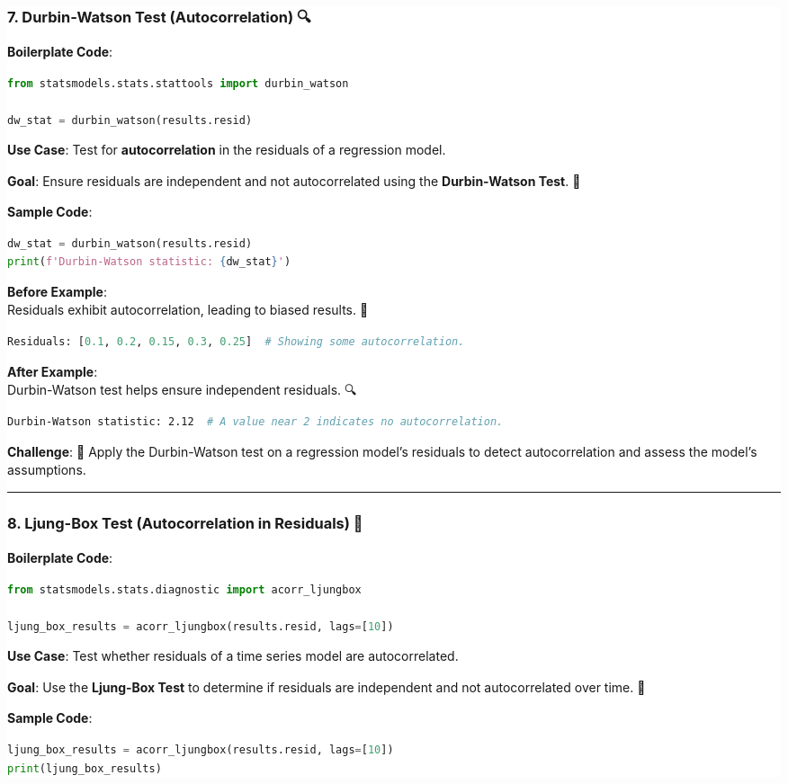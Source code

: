 
### 7\. **Durbin-Watson Test (Autocorrelation)** 🔍

**Boilerplate Code**:

```python
from statsmodels.stats.stattools import durbin_watson

dw_stat = durbin_watson(results.resid)
```

**Use Case**: Test for **autocorrelation** in the residuals of a regression model.

**Goal**: Ensure residuals are independent and not autocorrelated using the **Durbin-Watson Test**. 🎯

**Sample Code**:

```python
dw_stat = durbin_watson(results.resid)
print(f'Durbin-Watson statistic: {dw_stat}')
```

**Before Example**:  
Residuals exhibit autocorrelation, leading to biased results. 😬

```python
Residuals: [0.1, 0.2, 0.15, 0.3, 0.25]  # Showing some autocorrelation.
```

**After Example**:  
Durbin-Watson test helps ensure independent residuals. 🔍

```bash
Durbin-Watson statistic: 2.12  # A value near 2 indicates no autocorrelation.
```

**Challenge**: 🌟 Apply the Durbin-Watson test on a regression model’s residuals to detect autocorrelation and assess the model’s assumptions.

---

### 8\. **Ljung-Box Test (Autocorrelation in Residuals)** 🔎

**Boilerplate Code**:

```python
from statsmodels.stats.diagnostic import acorr_ljungbox

ljung_box_results = acorr_ljungbox(results.resid, lags=[10])
```

**Use Case**: Test whether residuals of a time series model are autocorrelated.

**Goal**: Use the **Ljung-Box Test** to determine if residuals are independent and not autocorrelated over time. 🎯

**Sample Code**:

```python
ljung_box_results = acorr_ljungbox(results.resid, lags=[10])
print(ljung_box_results)
```
